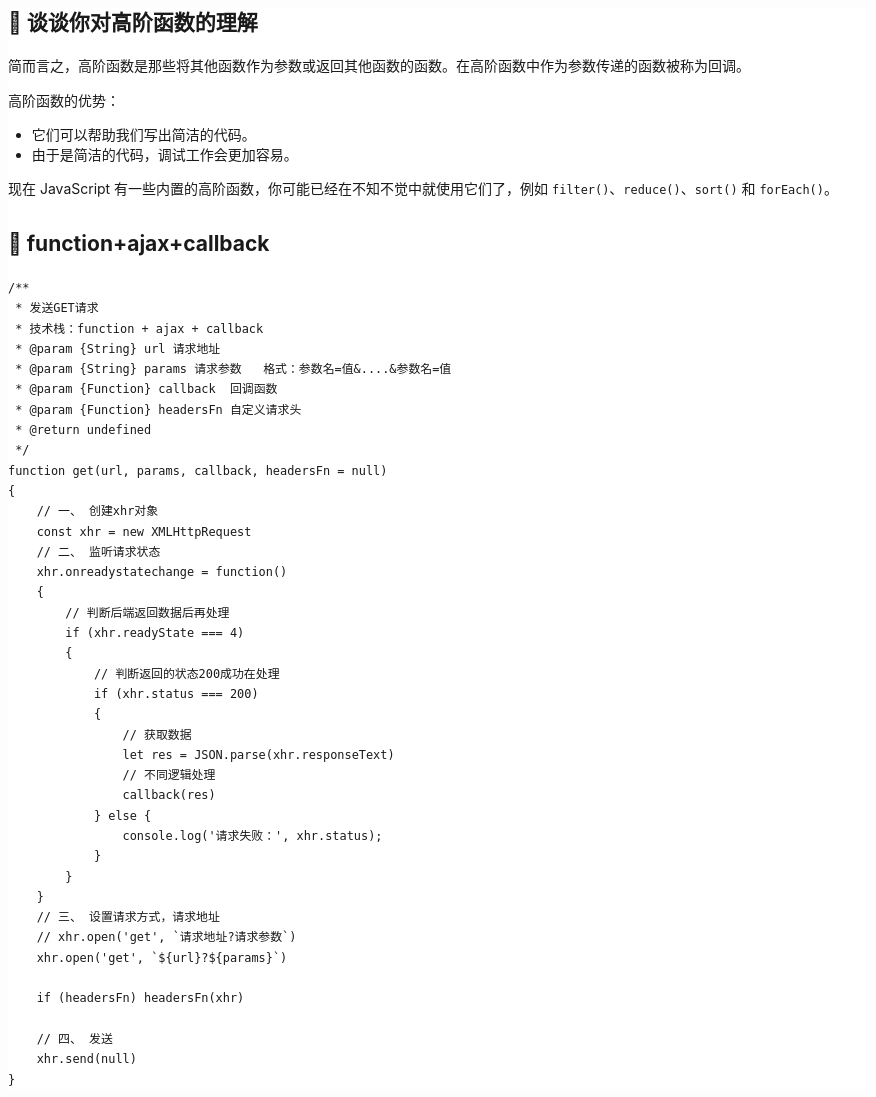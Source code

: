 

## 🌟 谈谈你对高阶函数的理解

简而言之，高阶函数是那些将其他函数作为参数或返回其他函数的函数。在高阶函数中作为参数传递的函数被称为回调。

高阶函数的优势：

- 它们可以帮助我们写出简洁的代码。
- 由于是简洁的代码，调试工作会更加容易。

现在 JavaScript 有一些内置的高阶函数，你可能已经在不知不觉中就使用它们了，例如 `filter()`、`reduce()`、`sort()` 和 `forEach()`。





## 🌟 function+ajax+callback

```
/**
 * 发送GET请求
 * 技术栈：function + ajax + callback
 * @param {String} url 请求地址 
 * @param {String} params 请求参数   格式：参数名=值&....&参数名=值
 * @param {Function} callback  回调函数
 * @param {Function} headersFn 自定义请求头
 * @return undefined
 */
function get(url, params, callback, headersFn = null)
{
    // 一、 创建xhr对象
    const xhr = new XMLHttpRequest
    // 二、 监听请求状态
    xhr.onreadystatechange = function() 
    {
        // 判断后端返回数据后再处理
        if (xhr.readyState === 4)
        {
            // 判断返回的状态200成功在处理
            if (xhr.status === 200)
            {
                // 获取数据
                let res = JSON.parse(xhr.responseText)
                // 不同逻辑处理
                callback(res)
            } else {
                console.log('请求失败：', xhr.status);
            }
        }
    }
    // 三、 设置请求方式，请求地址
    // xhr.open('get', `请求地址?请求参数`)
    xhr.open('get', `${url}?${params}`)

    if (headersFn) headersFn(xhr)
    
    // 四、 发送
    xhr.send(null)
}
```
